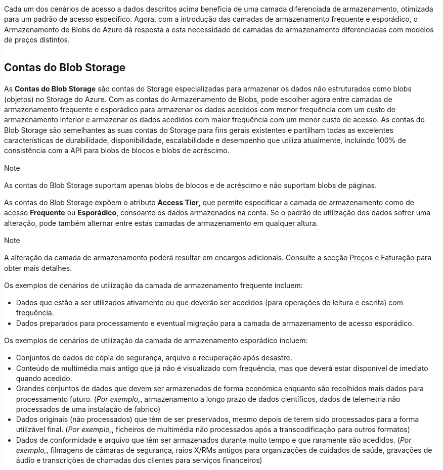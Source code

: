 Cada um dos cenários de acesso a dados descritos acima beneficia de uma camada diferenciada de armazenamento, otimizada para um padrão de acesso específico. Agora, com a introdução das camadas de armazenamento frequente e esporádico, o Armazenamento de Blobs do Azure dá resposta a esta necessidade de camadas de armazenamento diferenciadas com modelos de preços distintos.

## <a name="blob-storage-accounts"></a>Contas do Blob Storage
As **Contas do Blob Storage** são contas do Storage especializadas para armazenar os dados não estruturados como blobs (objetos) no Storage do Azure. Com as contas do Armazenamento de Blobs, pode escolher agora entre camadas de armazenamento frequente e esporádico para armazenar os dados acedidos com menor frequência com um custo de armazenamento inferior e armazenar os dados acedidos com maior frequência com um menor custo de acesso. As contas do Blob Storage são semelhantes às suas contas do Storage para fins gerais existentes e partilham todas as excelentes características de durabilidade, disponibilidade, escalabilidade e desempenho que utiliza atualmente, incluindo 100% de consistência com a API para blobs de blocos e blobs de acréscimo.

> [!NOTE]
> As contas do Blob Storage suportam apenas blobs de blocos e de acréscimo e não suportam blobs de páginas.
> 
> 

As contas do Blob Storage expõem o atributo **Access Tier**, que permite especificar a camada de armazenamento como de acesso **Frequente** ou **Esporádico**, consoante os dados armazenados na conta. Se o padrão de utilização dos dados sofrer uma alteração, pode também alternar entre estas camadas de armazenamento em qualquer altura.

> [!NOTE]
> A alteração da camada de armazenamento poderá resultar em encargos adicionais. Consulte a secção [Preços e Faturação](storage-blob-storage-tiers.md#pricing-and-billing) para obter mais detalhes.
> 
> 

Os exemplos de cenários de utilização da camada de armazenamento frequente incluem:

* Dados que estão a ser utilizados ativamente ou que deverão ser acedidos (para operações de leitura e escrita) com frequência.
* Dados preparados para processamento e eventual migração para a camada de armazenamento de acesso esporádico.

Os exemplos de cenários de utilização da camada de armazenamento esporádico incluem:

* Conjuntos de dados de cópia de segurança, arquivo e recuperação após desastre.
* Conteúdo de multimédia mais antigo que já não é visualizado com frequência, mas que deverá estar disponível de imediato quando acedido.
* Grandes conjuntos de dados que devem ser armazenados de forma económica enquanto são recolhidos mais dados para processamento futuro. (*Por exemplo,*, armazenamento a longo prazo de dados científicos, dados de telemetria não processados de uma instalação de fabrico)
* Dados originais (não processados) que têm de ser preservados, mesmo depois de terem sido processados para a forma utilizável final. (*Por exemplo,*, ficheiros de multimédia não processados após a transcodificação para outros formatos)
* Dados de conformidade e arquivo que têm ser armazenados durante muito tempo e que raramente são acedidos. (*Por exemplo,*, filmagens de câmaras de segurança, raios X/RMs antigos para organizações de cuidados de saúde, gravações de áudio e transcrições de chamadas dos clientes para serviços financeiros)
